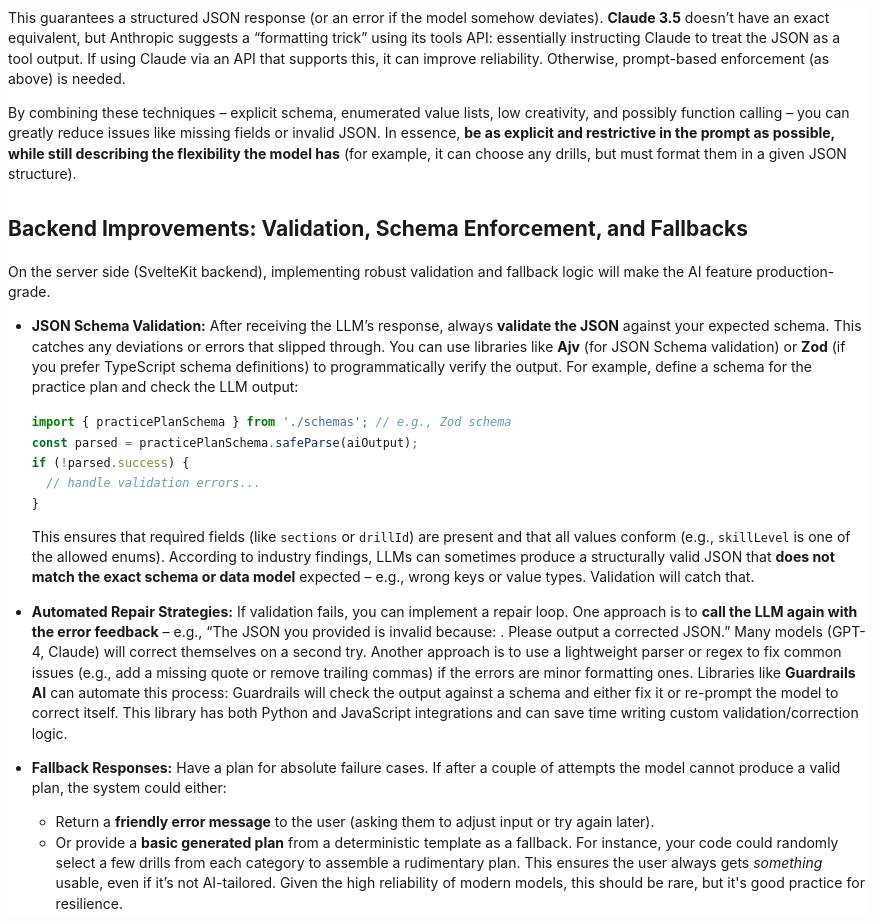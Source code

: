   ```typescript
  ```

  This guarantees a structured JSON response (or an error if the model somehow deviates). **Claude 3.5** doesn’t have an exact equivalent, but Anthropic suggests a “formatting trick” using its tools API: essentially instructing Claude to treat the JSON as a tool output. If using Claude via an API that supports this, it can improve reliability. Otherwise, prompt-based enforcement (as above) is needed.

By combining these techniques – explicit schema, enumerated value lists, low creativity, and possibly function calling – you can greatly reduce issues like missing fields or invalid JSON. In essence, **be as explicit and restrictive in the prompt as possible, while still describing the flexibility the model has** (for example, it can choose any drills, but must format them in a given JSON structure).

## Backend Improvements: Validation, Schema Enforcement, and Fallbacks

On the server side (SvelteKit backend), implementing robust validation and fallback logic will make the AI feature production-grade.

- **JSON Schema Validation:** After receiving the LLM’s response, always **validate the JSON** against your expected schema. This catches any deviations or errors that slipped through. You can use libraries like **Ajv** (for JSON Schema validation) or **Zod** (if you prefer TypeScript schema definitions) to programmatically verify the output. For example, define a schema for the practice plan and check the LLM output:

  ```typescript
  import { practicePlanSchema } from './schemas'; // e.g., Zod schema
  const parsed = practicePlanSchema.safeParse(aiOutput);
  if (!parsed.success) {
  	// handle validation errors...
  }
  ```

  This ensures that required fields (like `sections` or `drillId`) are present and that all values conform (e.g., `skillLevel` is one of the allowed enums). According to industry findings, LLMs can sometimes produce a structurally valid JSON that **does not match the exact schema or data model** expected – e.g., wrong keys or value types. Validation will catch that.

- **Automated Repair Strategies:** If validation fails, you can implement a repair loop. One approach is to **call the LLM again with the error feedback** – e.g., “The JSON you provided is invalid because: <error>. Please output a corrected JSON.” Many models (GPT-4, Claude) will correct themselves on a second try. Another approach is to use a lightweight parser or regex to fix common issues (e.g., add a missing quote or remove trailing commas) if the errors are minor formatting ones. Libraries like **Guardrails AI** can automate this process: Guardrails will check the output against a schema and either fix it or re-prompt the model to correct itself. This library has both Python and JavaScript integrations and can save time writing custom validation/correction logic.

- **Fallback Responses:** Have a plan for absolute failure cases. If after a couple of attempts the model cannot produce a valid plan, the system could either:

  - Return a **friendly error message** to the user (asking them to adjust input or try again later).
  - Or provide a **basic generated plan** from a deterministic template as a fallback. For instance, your code could randomly select a few drills from each category to assemble a rudimentary plan. This ensures the user always gets _something_ usable, even if it’s not AI-tailored. Given the high reliability of modern models, this should be rare, but it's good practice for resilience.
